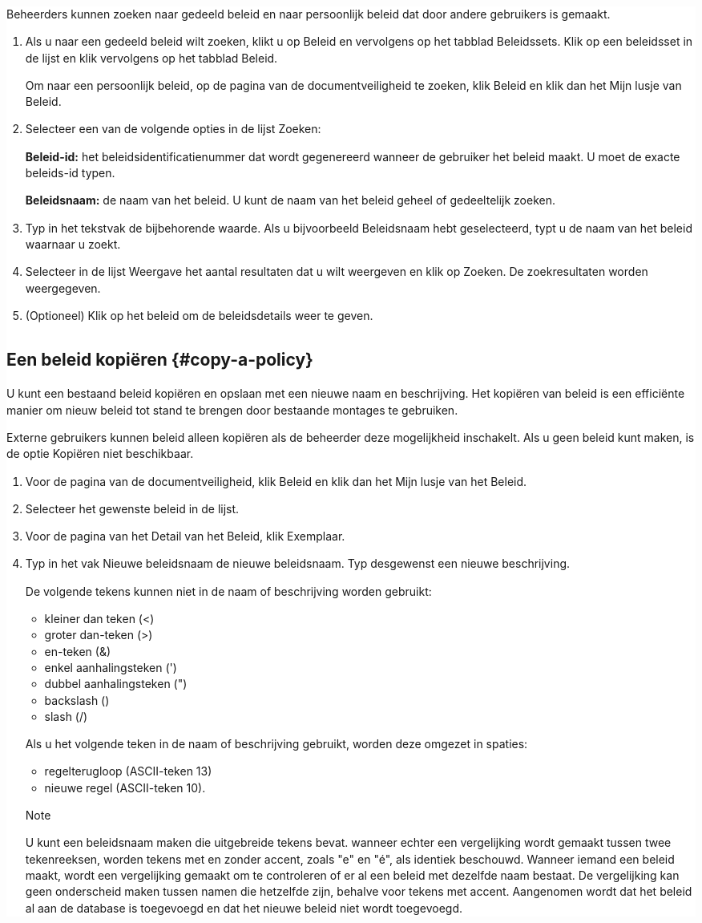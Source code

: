 Beheerders kunnen zoeken naar gedeeld beleid en naar persoonlijk beleid dat door andere gebruikers is gemaakt.

1. Als u naar een gedeeld beleid wilt zoeken, klikt u op Beleid en vervolgens op het tabblad Beleidssets. Klik op een beleidsset in de lijst en klik vervolgens op het tabblad Beleid.

   Om naar een persoonlijk beleid, op de pagina van de documentveiligheid te zoeken, klik Beleid en klik dan het Mijn lusje van Beleid.

1. Selecteer een van de volgende opties in de lijst Zoeken:

   **Beleid-id:** het beleidsidentificatienummer dat wordt gegenereerd wanneer de gebruiker het beleid maakt. U moet de exacte beleids-id typen.

   **Beleidsnaam:** de naam van het beleid. U kunt de naam van het beleid geheel of gedeeltelijk zoeken.

1. Typ in het tekstvak de bijbehorende waarde. Als u bijvoorbeeld Beleidsnaam hebt geselecteerd, typt u de naam van het beleid waarnaar u zoekt.
1. Selecteer in de lijst Weergave het aantal resultaten dat u wilt weergeven en klik op Zoeken. De zoekresultaten worden weergegeven.
1. (Optioneel) Klik op het beleid om de beleidsdetails weer te geven.

## Een beleid kopiëren {#copy-a-policy}

U kunt een bestaand beleid kopiëren en opslaan met een nieuwe naam en beschrijving. Het kopiëren van beleid is een efficiënte manier om nieuw beleid tot stand te brengen door bestaande montages te gebruiken.

Externe gebruikers kunnen beleid alleen kopiëren als de beheerder deze mogelijkheid inschakelt. Als u geen beleid kunt maken, is de optie Kopiëren niet beschikbaar.

1. Voor de pagina van de documentveiligheid, klik Beleid en klik dan het Mijn lusje van het Beleid.
1. Selecteer het gewenste beleid in de lijst.
1. Voor de pagina van het Detail van het Beleid, klik Exemplaar.
1. Typ in het vak Nieuwe beleidsnaam de nieuwe beleidsnaam. Typ desgewenst een nieuwe beschrijving.

   De volgende tekens kunnen niet in de naam of beschrijving worden gebruikt:

   * kleiner dan teken (&lt;)
   * groter dan-teken (>)
   * en-teken (&amp;)
   * enkel aanhalingsteken (&#39;)
   * dubbel aanhalingsteken (&quot;)
   * backslash (\)
   * slash (/)

   Als u het volgende teken in de naam of beschrijving gebruikt, worden deze omgezet in spaties:

   * regelterugloop (ASCII-teken 13)
   * nieuwe regel (ASCII-teken 10).

   >[!NOTE]
   >
   >U kunt een beleidsnaam maken die uitgebreide tekens bevat. wanneer echter een vergelijking wordt gemaakt tussen twee tekenreeksen, worden tekens met en zonder accent, zoals &quot;e&quot; en &quot;é&quot;, als identiek beschouwd. Wanneer iemand een beleid maakt, wordt een vergelijking gemaakt om te controleren of er al een beleid met dezelfde naam bestaat. De vergelijking kan geen onderscheid maken tussen namen die hetzelfde zijn, behalve voor tekens met accent. Aangenomen wordt dat het beleid al aan de database is toegevoegd en dat het nieuwe beleid niet wordt toegevoegd.
